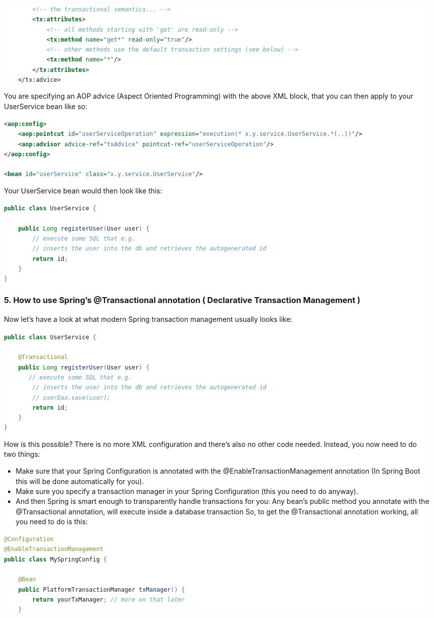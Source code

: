 ```xml
        <!-- the transactional semantics... -->
        <tx:attributes>
            <!-- all methods starting with 'get' are read-only -->
            <tx:method name="get*" read-only="true"/>
            <!-- other methods use the default transaction settings (see below) -->
            <tx:method name="*"/>
        </tx:attributes>
    </tx:advice>
```
You are specifying an AOP advice (Aspect Oriented Programming) with the above XML block, that you can then apply to your UserService bean like so:
```xml
<aop:config>
    <aop:pointcut id="userServiceOperation" expression="execution(* x.y.service.UserService.*(..))"/>
    <aop:advisor advice-ref="txAdvice" pointcut-ref="userServiceOperation"/>
</aop:config>

<bean id="userService" class="x.y.service.UserService"/>
```
Your UserService bean would then look like this:
```java
public class UserService {

    public Long registerUser(User user) {
        // execute some SQL that e.g.
        // inserts the user into the db and retrieves the autogenerated id
        return id;
    }
}
```
### 5. How to use Spring’s @Transactional annotation ( Declarative Transaction Management )
Now let’s have a look at what modern Spring transaction management usually looks like:
```java
public class UserService {

    @Transactional
    public Long registerUser(User user) {
       // execute some SQL that e.g.
        // inserts the user into the db and retrieves the autogenerated id
        // userDao.save(user);
        return id;
    }
}
```
How is this possible? There is no more XML configuration and there’s also no other code needed. Instead, you now need to do two things:
- Make sure that your Spring Configuration is annotated with the @EnableTransactionManagement annotation (In Spring Boot this will be done automatically for you).
- Make sure you specify a transaction manager in your Spring Configuration (this you need to do anyway).
- And then Spring is smart enough to transparently handle transactions for you: Any bean’s public method you annotate with the @Transactional annotation, will execute inside a database transaction
So, to get the @Transactional annotation working, all you need to do is this:
```java
@Configuration
@EnableTransactionManagement
public class MySpringConfig {

    @Bean
    public PlatformTransactionManager txManager() {
        return yourTxManager; // more on that later
    }
```